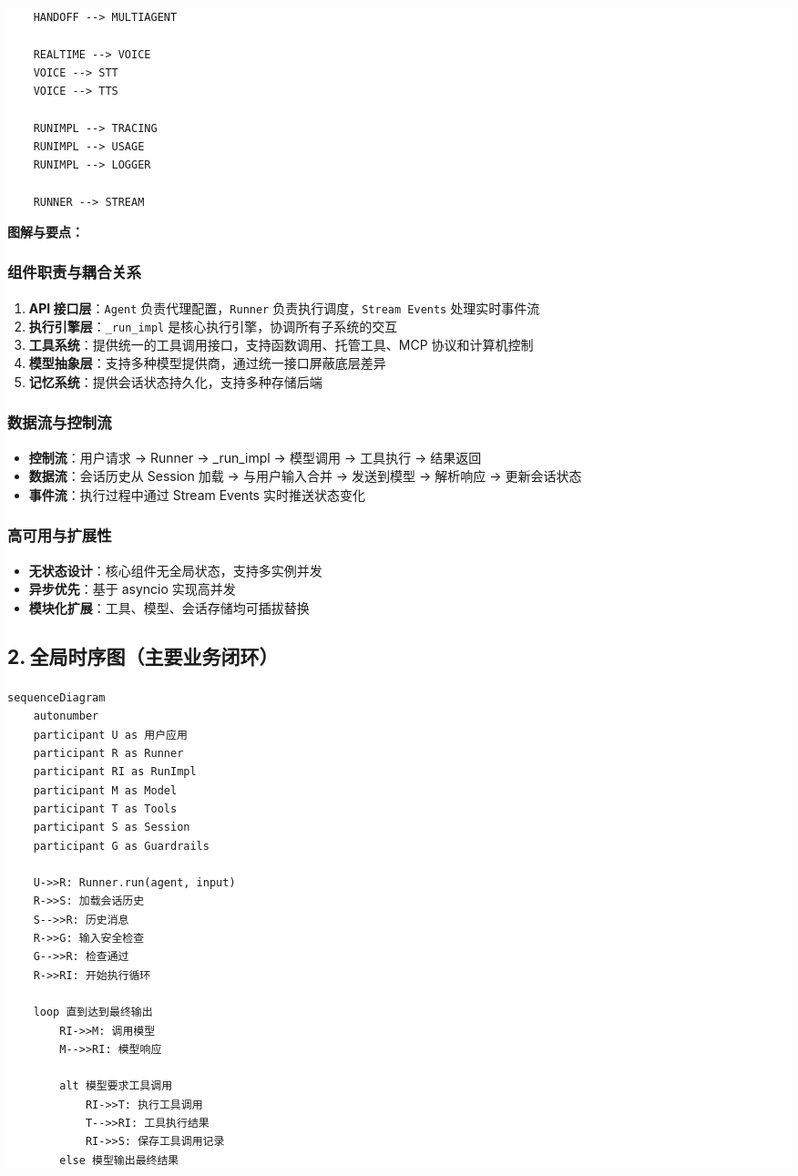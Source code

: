 ```mermaid
    HANDOFF --> MULTIAGENT
    
    REALTIME --> VOICE
    VOICE --> STT
    VOICE --> TTS
    
    RUNIMPL --> TRACING
    RUNIMPL --> USAGE
    RUNIMPL --> LOGGER
    
    RUNNER --> STREAM
```

**图解与要点：**

### 组件职责与耦合关系

1. **API 接口层**：`Agent` 负责代理配置，`Runner` 负责执行调度，`Stream Events` 处理实时事件流
2. **执行引擎层**：`_run_impl` 是核心执行引擎，协调所有子系统的交互
3. **工具系统**：提供统一的工具调用接口，支持函数调用、托管工具、MCP 协议和计算机控制
4. **模型抽象层**：支持多种模型提供商，通过统一接口屏蔽底层差异
5. **记忆系统**：提供会话状态持久化，支持多种存储后端

### 数据流与控制流

- **控制流**：用户请求 → Runner → _run_impl → 模型调用 → 工具执行 → 结果返回
- **数据流**：会话历史从 Session 加载 → 与用户输入合并 → 发送到模型 → 解析响应 → 更新会话状态
- **事件流**：执行过程中通过 Stream Events 实时推送状态变化

### 高可用与扩展性

- **无状态设计**：核心组件无全局状态，支持多实例并发
- **异步优先**：基于 asyncio 实现高并发
- **模块化扩展**：工具、模型、会话存储均可插拔替换

## 2. 全局时序图（主要业务闭环）

```mermaid
sequenceDiagram
    autonumber
    participant U as 用户应用
    participant R as Runner
    participant RI as RunImpl
    participant M as Model
    participant T as Tools
    participant S as Session
    participant G as Guardrails
    
    U->>R: Runner.run(agent, input)
    R->>S: 加载会话历史
    S-->>R: 历史消息
    R->>G: 输入安全检查
    G-->>R: 检查通过
    R->>RI: 开始执行循环
    
    loop 直到达到最终输出
        RI->>M: 调用模型
        M-->>RI: 模型响应
        
        alt 模型要求工具调用
            RI->>T: 执行工具调用
            T-->>RI: 工具执行结果
            RI->>S: 保存工具调用记录
        else 模型输出最终结果
```